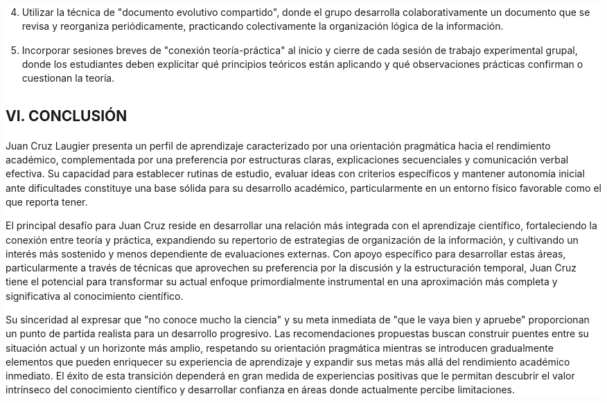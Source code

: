 4. Utilizar la técnica de "documento evolutivo compartido", donde el grupo desarrolla colaborativamente un documento que se revisa y reorganiza periódicamente, practicando colectivamente la organización lógica de la información.

5. Incorporar sesiones breves de "conexión teoría-práctica" al inicio y cierre de cada sesión de trabajo experimental grupal, donde los estudiantes deben explicitar qué principios teóricos están aplicando y qué observaciones prácticas confirman o cuestionan la teoría.

## VI. CONCLUSIÓN

Juan Cruz Laugier presenta un perfil de aprendizaje caracterizado por una orientación pragmática hacia el rendimiento académico, complementada por una preferencia por estructuras claras, explicaciones secuenciales y comunicación verbal efectiva. Su capacidad para establecer rutinas de estudio, evaluar ideas con criterios específicos y mantener autonomía inicial ante dificultades constituye una base sólida para su desarrollo académico, particularmente en un entorno físico favorable como el que reporta tener.

El principal desafío para Juan Cruz reside en desarrollar una relación más integrada con el aprendizaje científico, fortaleciendo la conexión entre teoría y práctica, expandiendo su repertorio de estrategias de organización de la información, y cultivando un interés más sostenido y menos dependiente de evaluaciones externas. Con apoyo específico para desarrollar estas áreas, particularmente a través de técnicas que aprovechen su preferencia por la discusión y la estructuración temporal, Juan Cruz tiene el potencial para transformar su actual enfoque primordialmente instrumental en una aproximación más completa y significativa al conocimiento científico.

Su sinceridad al expresar que "no conoce mucho la ciencia" y su meta inmediata de "que le vaya bien y apruebe" proporcionan un punto de partida realista para un desarrollo progresivo. Las recomendaciones propuestas buscan construir puentes entre su situación actual y un horizonte más amplio, respetando su orientación pragmática mientras se introducen gradualmente elementos que pueden enriquecer su experiencia de aprendizaje y expandir sus metas más allá del rendimiento académico inmediato. El éxito de esta transición dependerá en gran medida de experiencias positivas que le permitan descubrir el valor intrínseco del conocimiento científico y desarrollar confianza en áreas donde actualmente percibe limitaciones.
